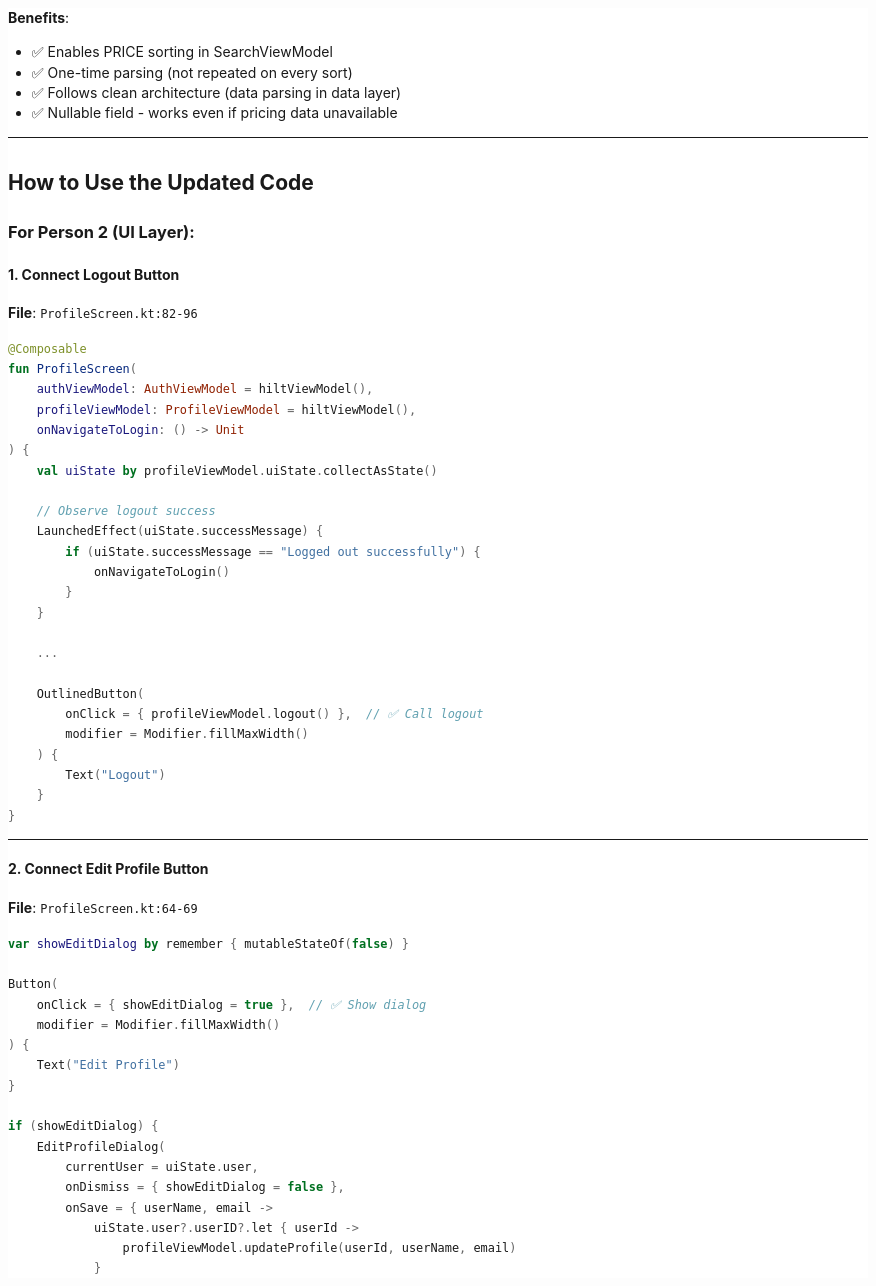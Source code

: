 **Benefits**:
- ✅ Enables PRICE sorting in SearchViewModel
- ✅ One-time parsing (not repeated on every sort)
- ✅ Follows clean architecture (data parsing in data layer)
- ✅ Nullable field - works even if pricing data unavailable

---

## How to Use the Updated Code

### For Person 2 (UI Layer):

#### 1. Connect Logout Button
**File**: `ProfileScreen.kt:82-96`

```kotlin
@Composable
fun ProfileScreen(
    authViewModel: AuthViewModel = hiltViewModel(),
    profileViewModel: ProfileViewModel = hiltViewModel(),
    onNavigateToLogin: () -> Unit
) {
    val uiState by profileViewModel.uiState.collectAsState()

    // Observe logout success
    LaunchedEffect(uiState.successMessage) {
        if (uiState.successMessage == "Logged out successfully") {
            onNavigateToLogin()
        }
    }

    ...

    OutlinedButton(
        onClick = { profileViewModel.logout() },  // ✅ Call logout
        modifier = Modifier.fillMaxWidth()
    ) {
        Text("Logout")
    }
}
```

---

#### 2. Connect Edit Profile Button
**File**: `ProfileScreen.kt:64-69`

```kotlin
var showEditDialog by remember { mutableStateOf(false) }

Button(
    onClick = { showEditDialog = true },  // ✅ Show dialog
    modifier = Modifier.fillMaxWidth()
) {
    Text("Edit Profile")
}

if (showEditDialog) {
    EditProfileDialog(
        currentUser = uiState.user,
        onDismiss = { showEditDialog = false },
        onSave = { userName, email ->
            uiState.user?.userID?.let { userId ->
                profileViewModel.updateProfile(userId, userName, email)
            }
```